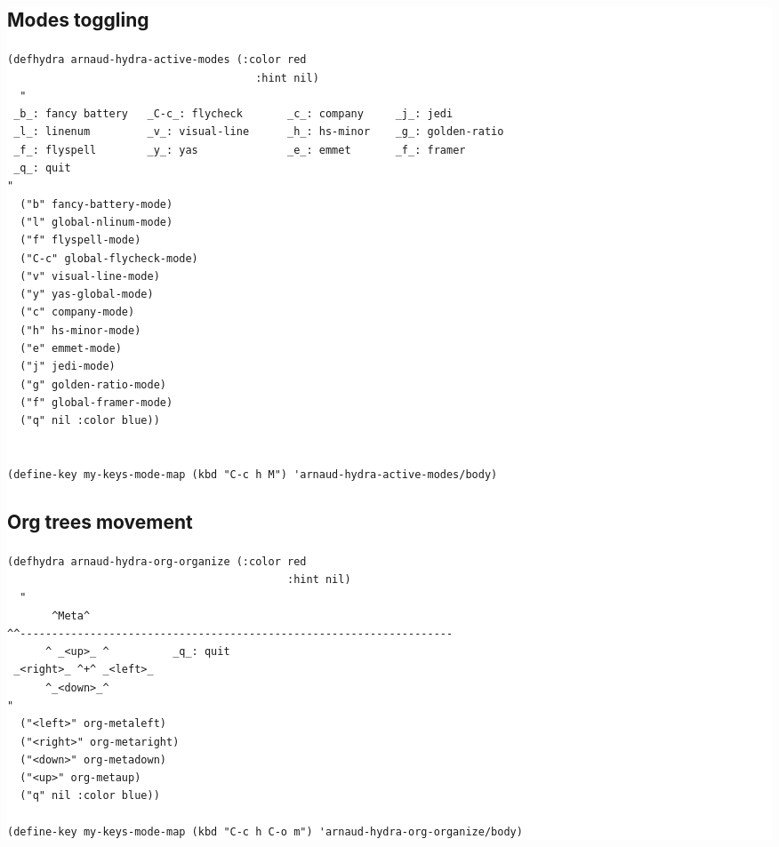 
## Modes toggling

```emacs-lisp
(defhydra arnaud-hydra-active-modes (:color red
                                       :hint nil)
  "
 _b_: fancy battery   _C-c_: flycheck       _c_: company     _j_: jedi
 _l_: linenum         _v_: visual-line      _h_: hs-minor    _g_: golden-ratio
 _f_: flyspell        _y_: yas              _e_: emmet       _f_: framer
 _q_: quit
"
  ("b" fancy-battery-mode)
  ("l" global-nlinum-mode)
  ("f" flyspell-mode)
  ("C-c" global-flycheck-mode)
  ("v" visual-line-mode)
  ("y" yas-global-mode)
  ("c" company-mode)
  ("h" hs-minor-mode)
  ("e" emmet-mode)
  ("j" jedi-mode)
  ("g" golden-ratio-mode)
  ("f" global-framer-mode)
  ("q" nil :color blue))


(define-key my-keys-mode-map (kbd "C-c h M") 'arnaud-hydra-active-modes/body)
```


## Org trees movement

```emacs-lisp
(defhydra arnaud-hydra-org-organize (:color red
                                            :hint nil)
  "
       ^Meta^                 
^^--------------------------------------------------------------------
      ^ _<up>_ ^          _q_: quit
 _<right>_ ^+^ _<left>_
      ^_<down>_^      
"
  ("<left>" org-metaleft)
  ("<right>" org-metaright)
  ("<down>" org-metadown)
  ("<up>" org-metaup)
  ("q" nil :color blue))

(define-key my-keys-mode-map (kbd "C-c h C-o m") 'arnaud-hydra-org-organize/body)
```
